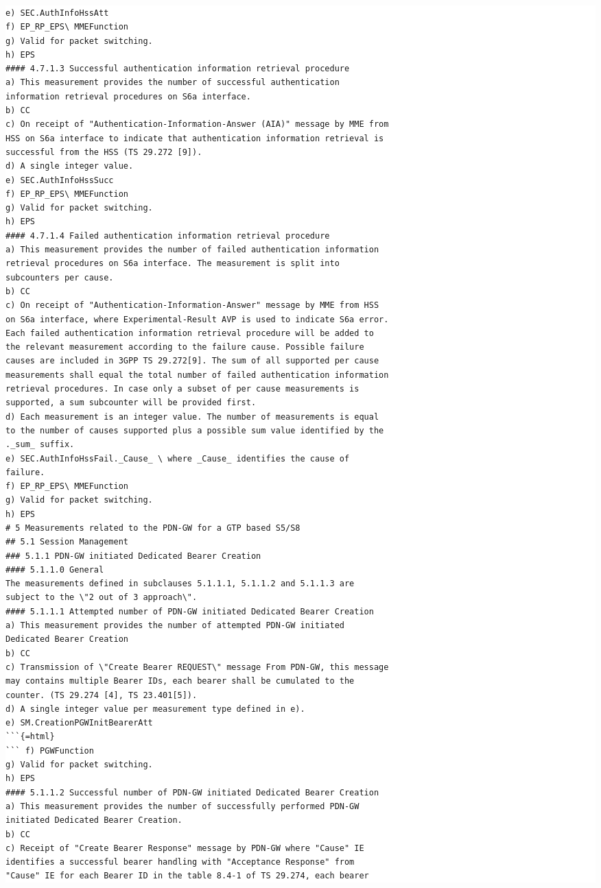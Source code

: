 ```{=html}
e) SEC.AuthInfoHssAtt
f) EP_RP_EPS\ MMEFunction
g) Valid for packet switching.
h) EPS
#### 4.7.1.3 Successful authentication information retrieval procedure
a) This measurement provides the number of successful authentication
information retrieval procedures on S6a interface.
b) CC
c) On receipt of "Authentication-Information-Answer (AIA)" message by MME from
HSS on S6a interface to indicate that authentication information retrieval is
successful from the HSS (TS 29.272 [9]).
d) A single integer value.
e) SEC.AuthInfoHssSucc
f) EP_RP_EPS\ MMEFunction
g) Valid for packet switching.
h) EPS
#### 4.7.1.4 Failed authentication information retrieval procedure
a) This measurement provides the number of failed authentication information
retrieval procedures on S6a interface. The measurement is split into
subcounters per cause.
b) CC
c) On receipt of "Authentication-Information-Answer" message by MME from HSS
on S6a interface, where Experimental-Result AVP is used to indicate S6a error.
Each failed authentication information retrieval procedure will be added to
the relevant measurement according to the failure cause. Possible failure
causes are included in 3GPP TS 29.272[9]. The sum of all supported per cause
measurements shall equal the total number of failed authentication information
retrieval procedures. In case only a subset of per cause measurements is
supported, a sum subcounter will be provided first.
d) Each measurement is an integer value. The number of measurements is equal
to the number of causes supported plus a possible sum value identified by the
._sum_ suffix.
e) SEC.AuthInfoHssFail._Cause_ \ where _Cause_ identifies the cause of
failure.
f) EP_RP_EPS\ MMEFunction
g) Valid for packet switching.
h) EPS
# 5 Measurements related to the PDN-GW for a GTP based S5/S8
## 5.1 Session Management
### 5.1.1 PDN-GW initiated Dedicated Bearer Creation
#### 5.1.1.0 General
The measurements defined in subclauses 5.1.1.1, 5.1.1.2 and 5.1.1.3 are
subject to the \"2 out of 3 approach\".
#### 5.1.1.1 Attempted number of PDN-GW initiated Dedicated Bearer Creation
a) This measurement provides the number of attempted PDN-GW initiated
Dedicated Bearer Creation
b) CC
c) Transmission of \"Create Bearer REQUEST\" message From PDN-GW, this message
may contains multiple Bearer IDs, each bearer shall be cumulated to the
counter. (TS 29.274 [4], TS 23.401[5]).
d) A single integer value per measurement type defined in e).
e) SM.CreationPGWInitBearerAtt
```{=html}
``` f) PGWFunction
g) Valid for packet switching.
h) EPS
#### 5.1.1.2 Successful number of PDN-GW initiated Dedicated Bearer Creation
a) This measurement provides the number of successfully performed PDN-GW
initiated Dedicated Bearer Creation.
b) CC
c) Receipt of "Create Bearer Response" message by PDN-GW where "Cause" IE
identifies a successful bearer handling with "Acceptance Response" from
"Cause" IE for each Bearer ID in the table 8.4-1 of TS 29.274, each bearer
```